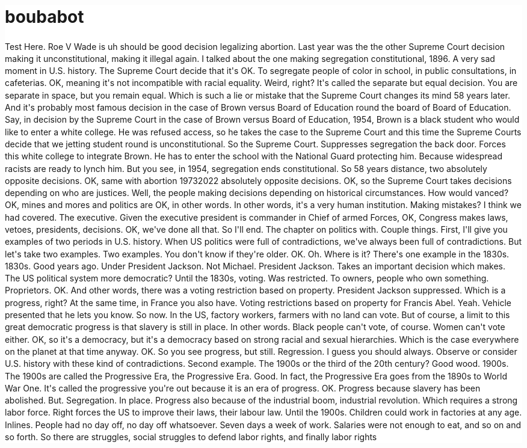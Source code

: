 # boubabot
Test
Here. Roe V Wade is uh should be good decision legalizing abortion. Last year was the the other
Supreme Court decision making it unconstitutional, making it illegal again. I talked about the one
making segregation constitutional, 1896. A very sad moment in U.S. history. The Supreme Court
decide that it's OK. To segregate people of color in school, in public consultations, in cafeterias. OK,
meaning it's not incompatible with racial equality. Weird, right? It's called the separate but equal
decision. You are separate in space, but you remain equal. Which is such a lie or mistake that the
Supreme Court changes its mind 58 years later. And it's probably most famous decision in the case of
Brown versus Board of Education round the board of Board of Education. Say, in decision by the
Supreme Court in the case of Brown versus Board of Education, 1954, Brown is a black student who
would like to enter a white college. He was refused access, so he takes the case to the Supreme
Court and this time the Supreme Courts decide that we jetting student round is unconstitutional. So
the Supreme Court. Suppresses segregation the back door. Forces this white college to integrate
Brown. He has to enter the school with the National Guard protecting him. Because widespread
racists are ready to lynch him. But you see, in 1954, segregation ends constitutional. So 58 years
distance, two absolutely opposite decisions. OK, same with abortion 19732022 absolutely opposite
decisions. OK, so the Supreme Court takes decisions depending on who are justices. Well, the people
making decisions depending on historical circumstances. How would vanced? OK, mines and mores
and politics are OK, in other words. In other words, it's a very human institution. Making mistakes? I
think we had covered. The executive. Given the executive president is commander in Chief of armed
Forces, OK, Congress makes laws, vetoes, presidents, decisions. OK, we've done all that. So I'll end.
The chapter on politics with. Couple things. First, I'll give you examples of two periods in U.S. history.
When US politics were full of contradictions, we've always been full of contradictions. But let's take
two examples. Two examples. You don't know if they're older. OK. Oh. Where is it? There's one
example in the 1830s. 1830s. Good years ago. Under President Jackson. Not Michael. President
Jackson. Takes an important decision which makes. The US political system more democratic? Until
the 1830s, voting. Was restricted. To owners, people who own something. Proprietors. OK. And
other words, there was a voting restriction based on property. President Jackson suppressed. Which
is a progress, right? At the same time, in France you also have. Voting restrictions based on property
for Francis Abel. Yeah. Vehicle presented that he lets you know. So now. In the US, factory workers,
farmers with no land can vote. But of course, a limit to this great democratic progress is that slavery
is still in place. In other words. Black people can't vote, of course. Women can't vote either. OK, so
it's a democracy, but it's a democracy based on strong racial and sexual hierarchies. Which is the
case everywhere on the planet at that time anyway. OK. So you see progress, but still. Regression. I
guess you should always. Observe or consider U.S. history with these kind of contradictions. Second
example. The 1900s or the third of the 20th century? Good wood. 1900s. The 1900s are called the
Progressive Era, the Progressive Era. Good. In fact, the Progressive Era goes from the 1890s to World
War One. It's called the progressive you're out because it is an era of progress. OK. Progress because
slavery has been abolished. But. Segregation. In place. Progress also because of the industrial boom,
industrial revolution. Which requires a strong labor force. Right forces the US to improve their laws,
their labour law. Until the 1900s. Children could work in factories at any age. Inlines. People had no
day off, no day off whatsoever. Seven days a week of work. Salaries were not enough to eat, and so
on and so forth. So there are struggles, social struggles to defend labor rights, and finally labor rights